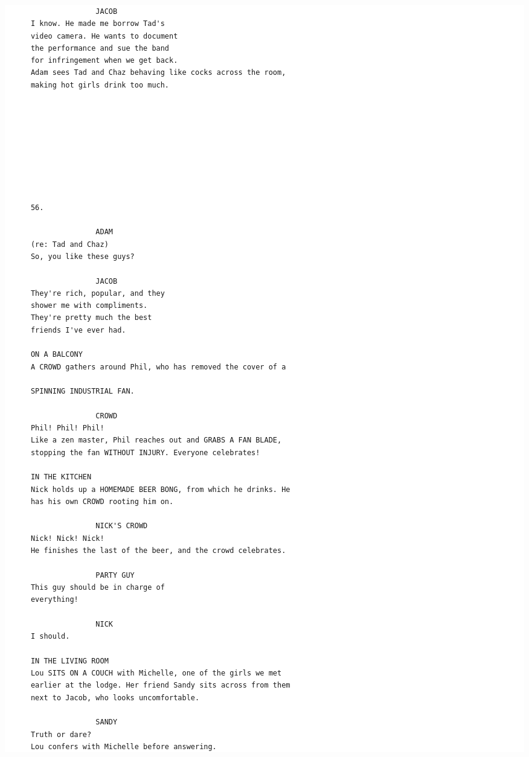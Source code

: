                          JACOB
          I know. He made me borrow Tad's
          video camera. He wants to document
          the performance and sue the band
          for infringement when we get back.
          Adam sees Tad and Chaz behaving like cocks across the room,
          making hot girls drink too much.

                         

                         

                         

                         

          56.

                         ADAM
          (re: Tad and Chaz)
          So, you like these guys?

                         JACOB
          They're rich, popular, and they
          shower me with compliments.
          They're pretty much the best
          friends I've ever had.

          ON A BALCONY
          A CROWD gathers around Phil, who has removed the cover of a

          SPINNING INDUSTRIAL FAN.

                         CROWD
          Phil! Phil! Phil!
          Like a zen master, Phil reaches out and GRABS A FAN BLADE,
          stopping the fan WITHOUT INJURY. Everyone celebrates!

          IN THE KITCHEN
          Nick holds up a HOMEMADE BEER BONG, from which he drinks. He
          has his own CROWD rooting him on.

                         NICK'S CROWD
          Nick! Nick! Nick!
          He finishes the last of the beer, and the crowd celebrates.

                         PARTY GUY
          This guy should be in charge of
          everything!

                         NICK
          I should.

          IN THE LIVING ROOM
          Lou SITS ON A COUCH with Michelle, one of the girls we met
          earlier at the lodge. Her friend Sandy sits across from them
          next to Jacob, who looks uncomfortable.

                         SANDY
          Truth or dare?
          Lou confers with Michelle before answering.
